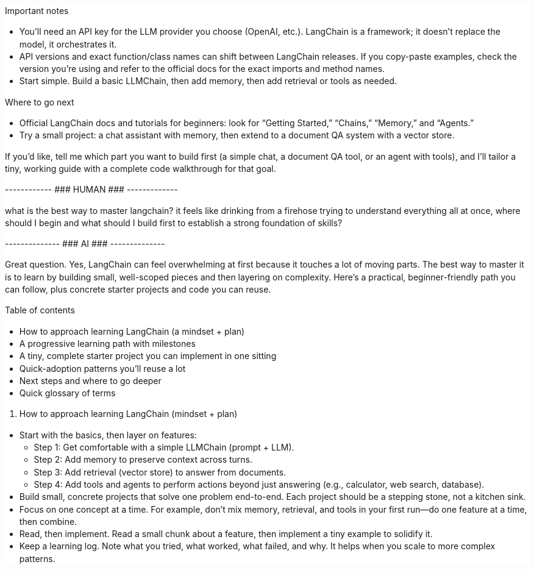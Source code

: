 Important notes

- You’ll need an API key for the LLM provider you choose (OpenAI, etc.). LangChain is a framework; it doesn’t replace the model, it orchestrates it.
- API versions and exact function/class names can shift between LangChain releases. If you copy-paste examples, check the version you’re using and refer to the official docs for the exact imports and method names.
- Start simple. Build a basic LLMChain, then add memory, then add retrieval or tools as needed.

Where to go next

- Official LangChain docs and tutorials for beginners: look for “Getting Started,” “Chains,” “Memory,” and “Agents.”
- Try a small project: a chat assistant with memory, then extend to a document QA system with a vector store.

If you’d like, tell me which part you want to build first (a simple chat, a document QA tool, or an agent with tools), and I’ll tailor a tiny, working guide with a complete code walkthrough for that goal.

------------ ### HUMAN ### -------------

what is the best way to master langchain? it feels like drinking from a firehose trying to understand everything all at once, where should I begin and what should I build first to establish a strong foundation of skills?

-------------- ### AI ### --------------

Great question. Yes, LangChain can feel overwhelming at first because it touches a lot of moving parts. The best way to master it is to learn by building small, well-scoped pieces and then layering on complexity. Here’s a practical, beginner-friendly path you can follow, plus concrete starter projects and code you can reuse.

Table of contents

- How to approach learning LangChain (a mindset + plan)
- A progressive learning path with milestones
- A tiny, complete starter project you can implement in one sitting
- Quick-adoption patterns you’ll reuse a lot
- Next steps and where to go deeper
- Quick glossary of terms

1. How to approach learning LangChain (mindset + plan)

- Start with the basics, then layer on features:
  - Step 1: Get comfortable with a simple LLMChain (prompt + LLM).
  - Step 2: Add memory to preserve context across turns.
  - Step 3: Add retrieval (vector store) to answer from documents.
  - Step 4: Add tools and agents to perform actions beyond just answering (e.g., calculator, web search, database).
- Build small, concrete projects that solve one problem end-to-end. Each project should be a stepping stone, not a kitchen sink.
- Focus on one concept at a time. For example, don’t mix memory, retrieval, and tools in your first run—do one feature at a time, then combine.
- Read, then implement. Read a small chunk about a feature, then implement a tiny example to solidify it.
- Keep a learning log. Note what you tried, what worked, what failed, and why. It helps when you scale to more complex patterns.

